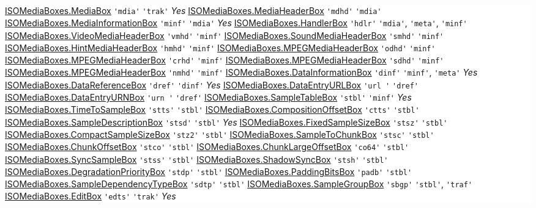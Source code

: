<tr><td> <a href='Bin_T_MP4_ISOMediaBoxes_MediaBox.md'>ISOMediaBoxes.MediaBox</a> </td><td> <code>'mdia'</code> </td><td> <code>'trak'</code> </td><td> <i>Yes</i> </td></tr>
<tr><td> <a href='Bin_T_MP4_ISOMediaBoxes_MediaHeaderBox.md'>ISOMediaBoxes.MediaHeaderBox</a> </td><td> <code>'mdhd'</code> </td><td> <code>'mdia'</code> </td><td>  </td></tr>
<tr><td> <a href='Bin_T_MP4_ISOMediaBoxes_MediaInformationBox.md'>ISOMediaBoxes.MediaInformationBox</a> </td><td> <code>'minf'</code> </td><td> <code>'mdia'</code> </td><td> <i>Yes</i> </td></tr>
<tr><td> <a href='Bin_T_MP4_ISOMediaBoxes_HandlerBox.md'>ISOMediaBoxes.HandlerBox</a> </td><td> <code>'hdlr'</code> </td><td> <code>'mdia'</code>, <code>'meta'</code>, <code>'minf'</code> </td><td>  </td></tr>
<tr><td> <a href='Bin_T_MP4_ISOMediaBoxes_VideoMediaHeaderBox.md'>ISOMediaBoxes.VideoMediaHeaderBox</a> </td><td> <code>'vmhd'</code> </td><td> <code>'minf'</code> </td><td>  </td></tr>
<tr><td> <a href='Bin_T_MP4_ISOMediaBoxes_SoundMediaHeaderBox.md'>ISOMediaBoxes.SoundMediaHeaderBox</a> </td><td> <code>'smhd'</code> </td><td> <code>'minf'</code> </td><td>  </td></tr>
<tr><td> <a href='Bin_T_MP4_ISOMediaBoxes_HintMediaHeaderBox.md'>ISOMediaBoxes.HintMediaHeaderBox</a> </td><td> <code>'hmhd'</code> </td><td> <code>'minf'</code> </td><td>  </td></tr>
<tr><td> <a href='Bin_T_MP4_ISOMediaBoxes_MPEGMediaHeaderBox.md'>ISOMediaBoxes.MPEGMediaHeaderBox</a> </td><td> <code>'odhd'</code> </td><td> <code>'minf'</code> </td><td>  </td></tr>
<tr><td> <a href='Bin_T_MP4_ISOMediaBoxes_MPEGMediaHeaderBox.md'>ISOMediaBoxes.MPEGMediaHeaderBox</a> </td><td> <code>'crhd'</code> </td><td> <code>'minf'</code> </td><td>  </td></tr>
<tr><td> <a href='Bin_T_MP4_ISOMediaBoxes_MPEGMediaHeaderBox.md'>ISOMediaBoxes.MPEGMediaHeaderBox</a> </td><td> <code>'sdhd'</code> </td><td> <code>'minf'</code> </td><td>  </td></tr>
<tr><td> <a href='Bin_T_MP4_ISOMediaBoxes_MPEGMediaHeaderBox.md'>ISOMediaBoxes.MPEGMediaHeaderBox</a> </td><td> <code>'nmhd'</code> </td><td> <code>'minf'</code> </td><td>  </td></tr>
<tr><td> <a href='Bin_T_MP4_ISOMediaBoxes_DataInformationBox.md'>ISOMediaBoxes.DataInformationBox</a> </td><td> <code>'dinf'</code> </td><td> <code>'minf'</code>, <code>'meta'</code> </td><td> <i>Yes</i> </td></tr>
<tr><td> <a href='Bin_T_MP4_ISOMediaBoxes_DataReferenceBox.md'>ISOMediaBoxes.DataReferenceBox</a> </td><td> <code>'dref'</code> </td><td> <code>'dinf'</code> </td><td> <i>Yes</i> </td></tr>
<tr><td> <a href='Bin_T_MP4_ISOMediaBoxes_DataEntryURLBox.md'>ISOMediaBoxes.DataEntryURLBox</a> </td><td> <code>'url '</code> </td><td> <code>'dref'</code> </td><td>  </td></tr>
<tr><td> <a href='Bin_T_MP4_ISOMediaBoxes_DataEntryURNBox.md'>ISOMediaBoxes.DataEntryURNBox</a> </td><td> <code>'urn '</code> </td><td> <code>'dref'</code> </td><td>  </td></tr>
<tr><td> <a href='Bin_T_MP4_ISOMediaBoxes_SampleTableBox.md'>ISOMediaBoxes.SampleTableBox</a> </td><td> <code>'stbl'</code> </td><td> <code>'minf'</code> </td><td> <i>Yes</i> </td></tr>
<tr><td> <a href='Bin_T_MP4_ISOMediaBoxes_TimeToSampleBox.md'>ISOMediaBoxes.TimeToSampleBox</a> </td><td> <code>'stts'</code> </td><td> <code>'stbl'</code> </td><td>  </td></tr>
<tr><td> <a href='Bin_T_MP4_ISOMediaBoxes_CompositionOffsetBox.md'>ISOMediaBoxes.CompositionOffsetBox</a> </td><td> <code>'ctts'</code> </td><td> <code>'stbl'</code> </td><td>  </td></tr>
<tr><td> <a href='Bin_T_MP4_ISOMediaBoxes_SampleDescriptionBox.md'>ISOMediaBoxes.SampleDescriptionBox</a> </td><td> <code>'stsd'</code> </td><td> <code>'stbl'</code> </td><td> <i>Yes</i> </td></tr>
<tr><td> <a href='Bin_T_MP4_ISOMediaBoxes_FixedSampleSizeBox.md'>ISOMediaBoxes.FixedSampleSizeBox</a> </td><td> <code>'stsz'</code> </td><td> <code>'stbl'</code> </td><td>  </td></tr>
<tr><td> <a href='Bin_T_MP4_ISOMediaBoxes_CompactSampleSizeBox.md'>ISOMediaBoxes.CompactSampleSizeBox</a> </td><td> <code>'stz2'</code> </td><td> <code>'stbl'</code> </td><td>  </td></tr>
<tr><td> <a href='Bin_T_MP4_ISOMediaBoxes_SampleToChunkBox.md'>ISOMediaBoxes.SampleToChunkBox</a> </td><td> <code>'stsc'</code> </td><td> <code>'stbl'</code> </td><td>  </td></tr>
<tr><td> <a href='Bin_T_MP4_ISOMediaBoxes_ChunkOffsetBox.md'>ISOMediaBoxes.ChunkOffsetBox</a> </td><td> <code>'stco'</code> </td><td> <code>'stbl'</code> </td><td>  </td></tr>
<tr><td> <a href='Bin_T_MP4_ISOMediaBoxes_ChunkLargeOffsetBox.md'>ISOMediaBoxes.ChunkLargeOffsetBox</a> </td><td> <code>'co64'</code> </td><td> <code>'stbl'</code> </td><td>  </td></tr>
<tr><td> <a href='Bin_T_MP4_ISOMediaBoxes_SyncSampleBox.md'>ISOMediaBoxes.SyncSampleBox</a> </td><td> <code>'stss'</code> </td><td> <code>'stbl'</code> </td><td>  </td></tr>
<tr><td> <a href='Bin_T_MP4_ISOMediaBoxes_ShadowSyncBox.md'>ISOMediaBoxes.ShadowSyncBox</a> </td><td> <code>'stsh'</code> </td><td> <code>'stbl'</code> </td><td>  </td></tr>
<tr><td> <a href='Bin_T_MP4_ISOMediaBoxes_DegradationPriorityBox.md'>ISOMediaBoxes.DegradationPriorityBox</a> </td><td> <code>'stdp'</code> </td><td> <code>'stbl'</code> </td><td>  </td></tr>
<tr><td> <a href='Bin_T_MP4_ISOMediaBoxes_PaddingBitsBox.md'>ISOMediaBoxes.PaddingBitsBox</a> </td><td> <code>'padb'</code> </td><td> <code>'stbl'</code> </td><td>  </td></tr>
<tr><td> <a href='Bin_T_MP4_ISOMediaBoxes_SampleDependencyTypeBox.md'>ISOMediaBoxes.SampleDependencyTypeBox</a> </td><td> <code>'sdtp'</code> </td><td> <code>'stbl'</code> </td><td>  </td></tr>
<tr><td> <a href='Bin_T_MP4_ISOMediaBoxes_SampleGroupBox.md'>ISOMediaBoxes.SampleGroupBox</a> </td><td> <code>'sbgp'</code> </td><td> <code>'stbl'</code>, <code>'traf'</code> </td><td>  </td></tr>
<tr><td> <a href='Bin_T_MP4_ISOMediaBoxes_EditBox.md'>ISOMediaBoxes.EditBox</a> </td><td> <code>'edts'</code> </td><td> <code>'trak'</code> </td><td> <i>Yes</i> </td></tr>